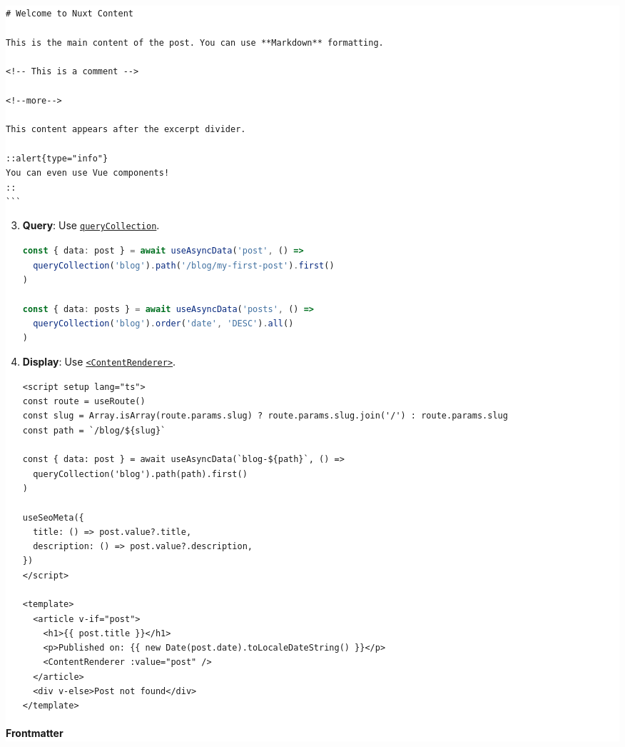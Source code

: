 
    # Welcome to Nuxt Content

    This is the main content of the post. You can use **Markdown** formatting.

    <!-- This is a comment -->

    <!--more-->

    This content appears after the excerpt divider.

    ::alert{type="info"}
    You can even use Vue components!
    ::
    ```
3.  **Query**: Use [`queryCollection`](#querycollection).
    ```ts
    const { data: post } = await useAsyncData('post', () =>
      queryCollection('blog').path('/blog/my-first-post').first()
    )

    const { data: posts } = await useAsyncData('posts', () =>
      queryCollection('blog').order('date', 'DESC').all()
    )
    ```
4.  **Display**: Use [`<ContentRenderer>`](#contentrenderer).
    ```vue [pages/blog/[slug].vue]
    <script setup lang="ts">
    const route = useRoute()
    const slug = Array.isArray(route.params.slug) ? route.params.slug.join('/') : route.params.slug
    const path = `/blog/${slug}`

    const { data: post } = await useAsyncData(`blog-${path}`, () =>
      queryCollection('blog').path(path).first()
    )

    useSeoMeta({
      title: () => post.value?.title,
      description: () => post.value?.description,
    })
    </script>

    <template>
      <article v-if="post">
        <h1>{{ post.title }}</h1>
        <p>Published on: {{ new Date(post.date).toLocaleDateString() }}</p>
        <ContentRenderer :value="post" />
      </article>
      <div v-else>Post not found</div>
    </template>
    ```

#### Frontmatter <a name="markdown-frontmatter"></a>
